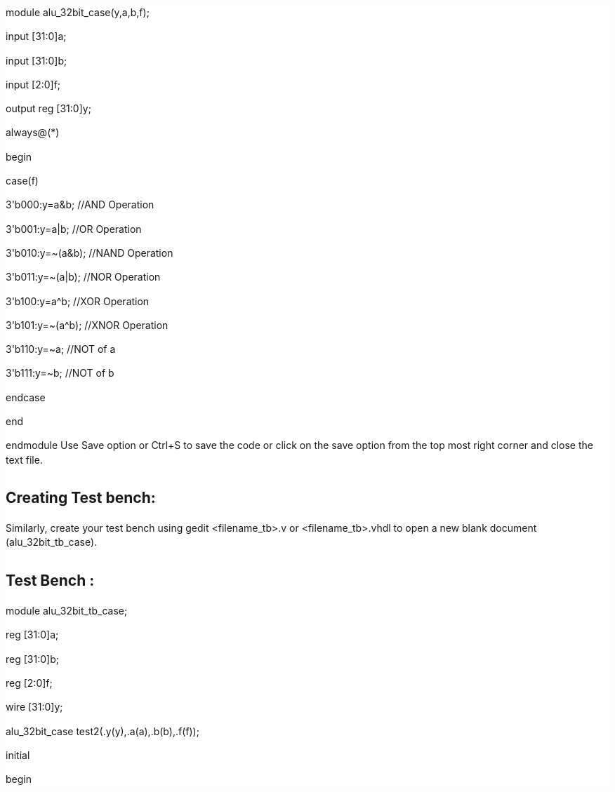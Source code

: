 module alu_32bit_case(y,a,b,f);

input [31:0]a;

input [31:0]b;

input [2:0]f;

output reg [31:0]y;

always@(*) 

begin

case(f) 

3'b000:y=a&b; //AND Operation

3'b001:y=a|b; //OR Operation

3'b010:y=~(a&b); //NAND Operation

3'b011:y=~(a|b); //NOR Operation

3'b100:y=a^b; //XOR Operation

3'b101:y=~(a^b); //XNOR Operation

3'b110:y=~a; //NOT of a

3'b111:y=~b; //NOT of b

endcase

end

endmodule
Use Save option or Ctrl+S to save the code or click on the save option from the top most right corner and close the text file.

## Creating Test bench:

Similarly, create your test bench using gedit <filename_tb>.v or <filename_tb>.vhdl to open a new blank document (alu_32bit_tb_case).

## Test Bench :

module alu_32bit_tb_case;

reg [31:0]a;

reg [31:0]b;

reg [2:0]f;

wire [31:0]y;

alu_32bit_case test2(.y(y),.a(a),.b(b),.f(f));

initial

begin
